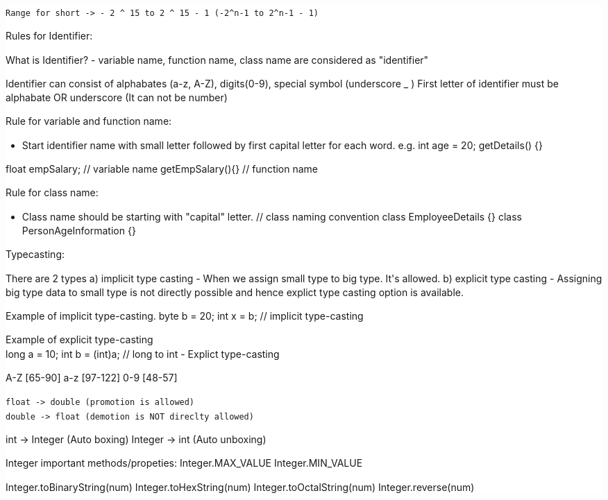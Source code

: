 	Range for short -> - 2 ^ 15 to 2 ^ 15 - 1 (-2^n-1 to 2^n-1 - 1)



Rules for Identifier:

What is Identifier?
	- variable name, function name, class name are considered as "identifier"

Identifier can consist of alphabates (a-z, A-Z), digits(0-9), special symbol (underscore _ )
First letter of identifier must be alphabate OR underscore (It can not be number)	

Rule for variable and function name:
- Start identifier name with small letter followed by first capital letter for each word.
e.g. 
int age = 20;
getDetails() {}

float empSalary; // variable name
getEmpSalary(){}	 // function name
	
Rule for class name:
- Class name should be starting with "capital" letter.
	// class naming convention
	class EmployeeDetails {}
	class PersonAgeInformation {}

Typecasting:

There are 2 types
	a) implicit type casting - When we assign small type to big type. It's allowed.
	b) explicit type casting - Assigning big type data to small type is not directly possible and hence explict type casting
		option is available.

Example of implicit type-casting.
	byte b = 20;
	int x = b; // implicit type-casting 
	
Example of explicit type-casting	
	long a = 10;
	int b = (int)a; // long to int - Explict type-casting

A-Z [65-90]
a-z [97-122]
0-9 [48-57]

	
	float -> double (promotion is allowed)
	double -> float (demotion is NOT direclty allowed)

int -> Integer 	(Auto boxing)
Integer -> int 	(Auto unboxing)


Integer important methods/propeties:
Integer.MAX_VALUE
Integer.MIN_VALUE

Integer.toBinaryString(num)
Integer.toHexString(num)
Integer.toOctalString(num)
Integer.reverse(num)
